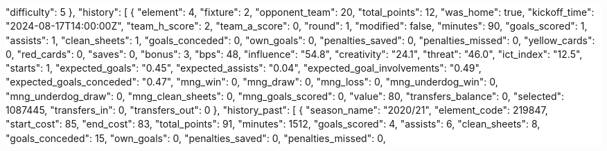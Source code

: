 "difficulty": 5
},
"history": [
{
"element": 4,
"fixture": 2,
"opponent_team": 20,
"total_points": 12,
"was_home": true,
"kickoff_time": "2024-08-17T14:00:00Z",
"team_h_score": 2,
"team_a_score": 0,
"round": 1,
"modified": false,
"minutes": 90,
"goals_scored": 1,
"assists": 1,
"clean_sheets": 1,
"goals_conceded": 0,
"own_goals": 0,
"penalties_saved": 0,
"penalties_missed": 0,
"yellow_cards": 0,
"red_cards": 0,
"saves": 0,
"bonus": 3,
"bps": 48,
"influence": "54.8",
"creativity": "24.1",
"threat": "46.0",
"ict_index": "12.5",
"starts": 1,
"expected_goals": "0.45",
"expected_assists": "0.04",
"expected_goal_involvements": "0.49",
"expected_goals_conceded": "0.47",
"mng_win": 0,
"mng_draw": 0,
"mng_loss": 0,
"mng_underdog_win": 0,
"mng_underdog_draw": 0,
"mng_clean_sheets": 0,
"mng_goals_scored": 0,
"value": 80,
"transfers_balance": 0,
"selected": 1087445,
"transfers_in": 0,
"transfers_out": 0
},
"history_past": [
{
"season_name": "2020/21",
"element_code": 219847,
"start_cost": 85,
"end_cost": 83,
"total_points": 91,
"minutes": 1512,
"goals_scored": 4,
"assists": 6,
"clean_sheets": 8,
"goals_conceded": 15,
"own_goals": 0,
"penalties_saved": 0,
"penalties_missed": 0,